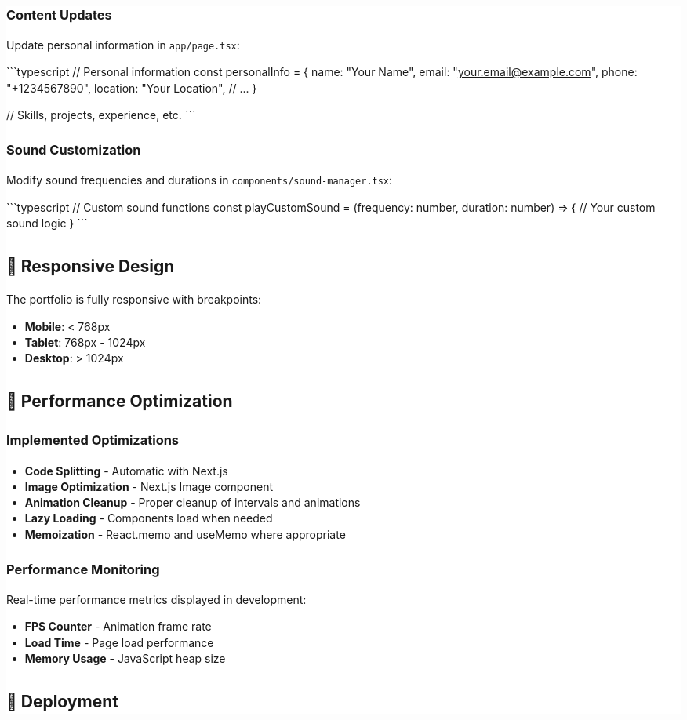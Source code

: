 ### **Content Updates**
Update personal information in `app/page.tsx`:

\`\`\`typescript
// Personal information
const personalInfo = {
  name: "Your Name",
  email: "your.email@example.com",
  phone: "+1234567890",
  location: "Your Location",
  // ...
}

// Skills, projects, experience, etc.
\`\`\`

### **Sound Customization**
Modify sound frequencies and durations in `components/sound-manager.tsx`:

\`\`\`typescript
// Custom sound functions
const playCustomSound = (frequency: number, duration: number) => {
  // Your custom sound logic
}
\`\`\`

## 📱 Responsive Design

The portfolio is fully responsive with breakpoints:
- **Mobile**: < 768px
- **Tablet**: 768px - 1024px  
- **Desktop**: > 1024px

## 🔧 Performance Optimization

### **Implemented Optimizations**
- **Code Splitting** - Automatic with Next.js
- **Image Optimization** - Next.js Image component
- **Animation Cleanup** - Proper cleanup of intervals and animations
- **Lazy Loading** - Components load when needed
- **Memoization** - React.memo and useMemo where appropriate

### **Performance Monitoring**
Real-time performance metrics displayed in development:
- **FPS Counter** - Animation frame rate
- **Load Time** - Page load performance
- **Memory Usage** - JavaScript heap size

## 🚀 Deployment

